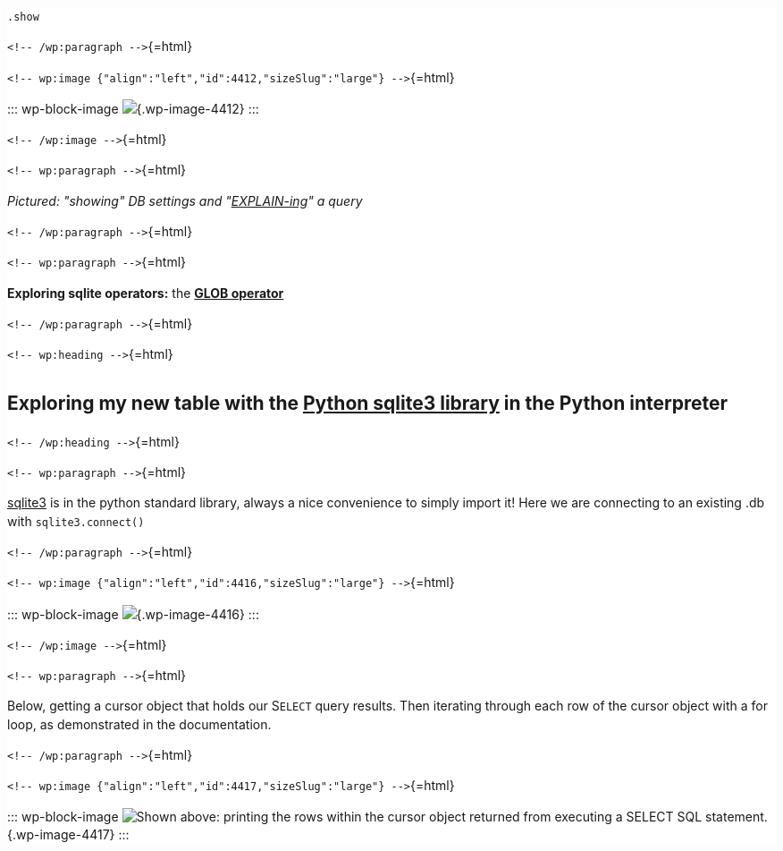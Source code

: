 `.show`

`<!-- /wp:paragraph -->`{=html}

`<!-- wp:image {"align":"left","id":4412,"sizeSlug":"large"} -->`{=html}

::: wp-block-image
![](https://pythonmarketer.files.wordpress.com/2020/09/show-explain-sqlite3.jpg?w=904){.wp-image-4412}
:::

`<!-- /wp:image -->`{=html}

`<!-- wp:paragraph -->`{=html}

*Pictured: "showing" DB settings and "[EXPLAIN-ing](https://sqlite.org/lang_explain.html)" a query*

`<!-- /wp:paragraph -->`{=html}

`<!-- wp:paragraph -->`{=html}

**Exploring sqlite operators:** the **[GLOB operator](https://www.sqlitetutorial.net/sqlite-glob/)**

`<!-- /wp:paragraph -->`{=html}

`<!-- wp:heading -->`{=html}

## Exploring my new table with the [Python sqlite3 library](https://docs.python.org/3/library/sqlite3.html) in the Python interpreter

`<!-- /wp:heading -->`{=html}

`<!-- wp:paragraph -->`{=html}

[sqlite3](https://docs.python.org/3/library/sqlite3.html) is in the python standard library, always a nice convenience to simply import it! Here we are connecting to an existing .db with `sqlite3.connect()`

`<!-- /wp:paragraph -->`{=html}

`<!-- wp:image {"align":"left","id":4416,"sizeSlug":"large"} -->`{=html}

::: wp-block-image
![](https://pythonmarketer.files.wordpress.com/2020/09/python-interpreter-python-sqlite.jpeg?w=717){.wp-image-4416}
:::

`<!-- /wp:image -->`{=html}

`<!-- wp:paragraph -->`{=html}

Below, getting a cursor object that holds our S`ELECT` query results. Then iterating through each row of the cursor object with a for loop, as demonstrated in the documentation.

`<!-- /wp:paragraph -->`{=html}

`<!-- wp:image {"align":"left","id":4417,"sizeSlug":"large"} -->`{=html}

::: wp-block-image
![**Shown above:** printing the rows within the cursor object returned from executing a SELECT SQL statement.  
](https://pythonmarketer.files.wordpress.com/2020/09/pythonsqlitedbreaders.jpeg?w=820){.wp-image-4417}
:::
